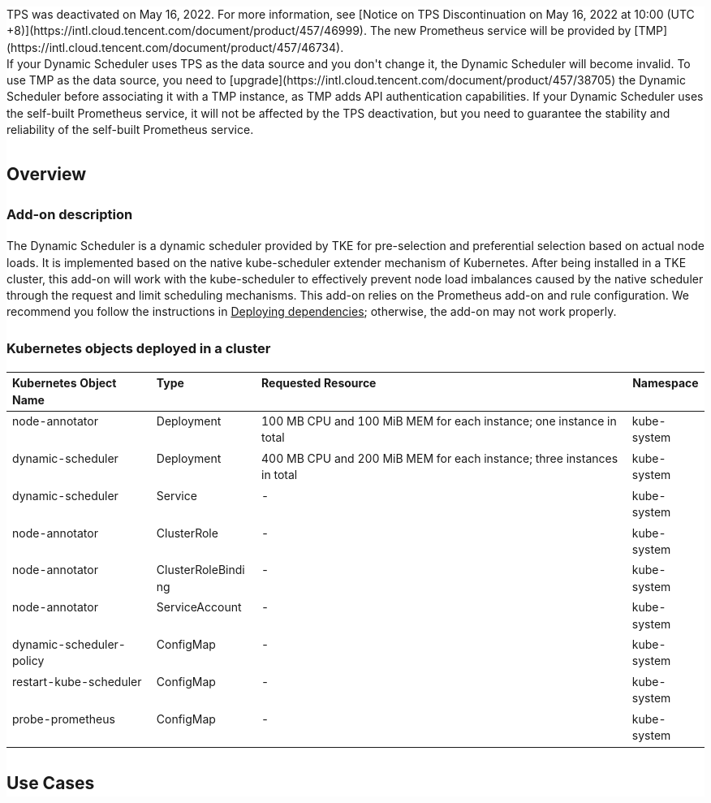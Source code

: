 <dx-alert infotype="alarm" title="Note">
TPS was deactivated on May 16, 2022. For more information, see [Notice on TPS Discontinuation on May 16, 2022 at 10:00 (UTC +8)](https://intl.cloud.tencent.com/document/product/457/46999). The new Prometheus service will be provided by [TMP](https://intl.cloud.tencent.com/document/product/457/46734).<br>
   If your Dynamic Scheduler uses TPS as the data source and you don't change it, the Dynamic Scheduler will become invalid. To use TMP as the data source, you need to [upgrade](https://intl.cloud.tencent.com/document/product/457/38705) the Dynamic Scheduler before associating it with a TMP instance, as TMP adds API authentication capabilities.
   If your Dynamic Scheduler uses the self-built Prometheus service, it will not be affected by the TPS deactivation, but you need to guarantee the stability and reliability of the self-built Prometheus service.

</dx-alert>


## Overview 
### Add-on description

The Dynamic Scheduler is a dynamic scheduler provided by TKE for pre-selection and preferential selection based on actual node loads. It is implemented based on the native kube-scheduler extender mechanism of Kubernetes. After being installed in a TKE cluster, this add-on will work with the kube-scheduler to effectively prevent node load imbalances caused by the native scheduler through the request and limit scheduling mechanisms.
This add-on relies on the Prometheus add-on and rule configuration. We recommend you follow the instructions in [Deploying dependencies](#Dynamic); otherwise, the add-on may not work properly.



### Kubernetes objects deployed in a cluster

| Kubernetes Object Name  | Type               |                   Requested Resource                   | Namespace |
| :----------------------- | :----------------- | :------------------------------------------| ------------- |
| node-annotator           | Deployment         | 100 MB CPU and 100 MiB MEM for each instance; one instance in total | kube-system   |
| dynamic-scheduler        | Deployment         | 400 MB CPU and 200 MiB MEM for each instance; three instances in total  | kube-system   |
| dynamic-scheduler        | Service            |                      -                       | kube-system   |
| node-annotator           | ClusterRole        |                      -                       | kube-system   |
| node-annotator           | ClusterRoleBinding |                      -                       | kube-system   |
| node-annotator           | ServiceAccount     |                      -                       | kube-system   |
| dynamic-scheduler-policy | ConfigMap          |                      -                       | kube-system   |
| restart-kube-scheduler   | ConfigMap          |                      -                       | kube-system   |
| probe-prometheus         | ConfigMap          |                      -                       | kube-system   |



## Use Cases
